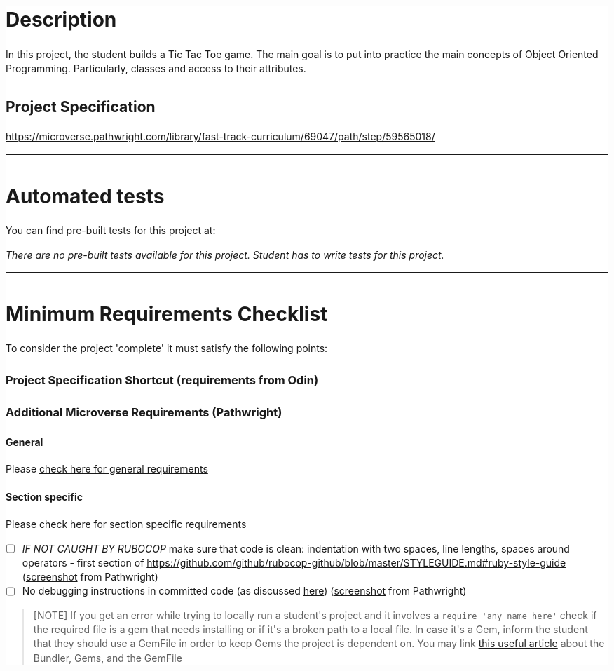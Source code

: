 # Description

In this project, the student builds a Tic Tac Toe game. The main goal is to put into practice the main concepts of Object Oriented Programming. Particularly, classes and access to their attributes.

## Project Specification

https://microverse.pathwright.com/library/fast-track-curriculum/69047/path/step/59565018/

---

# Automated tests

You can find pre-built tests for this project at:

_There are no pre-built tests available for this project. Student has to write tests for this project._

---

# Minimum Requirements Checklist

To consider the project 'complete' it must satisfy the following points:

### Project Specification Shortcut (**requirements from Odin**)

### Additional Microverse Requirements (Pathwright)

#### General

Please [check here for general requirements](../general_minimum_crucial_list.md)

#### Section specific

Please [check here for section specific requirements](./section_minimum_crucial_list.md)

- [ ] _IF NOT CAUGHT BY RUBOCOP_ make sure that code is clean: indentation with two spaces, line lengths, spaces around operators - first section of https://github.com/github/rubocop-github/blob/master/STYLEGUIDE.md#ruby-style-guide ([screenshot](https://gitlab.com/microverse/guides/projects/requirements_screenshots/raw/master/images/ruby/section/clean_code_requirement.png) from Pathwright)
- [ ] No debugging instructions in committed code (as discussed [here](https://questions.microverse.org/t/debugging-instructions-code/346)) ([screenshot](https://gitlab.com/microverse/guides/projects/requirements_screenshots/raw/master/images/ruby/section/debugging_requirement.png) from Pathwright)

> [NOTE] If you get an error while trying to locally run a student's project and it involves a `require 'any_name_here'` check if the required file is a gem that needs installing or if it's a broken path to a local file.
> In case it's a Gem, inform the student that they should use a GemFile in order to keep Gems the project is dependent on. You may link [this useful article](https://www.rubyguides.com/2018/09/ruby-gems-gemfiles-bundler/) about the Bundler, Gems, and the GemFile
